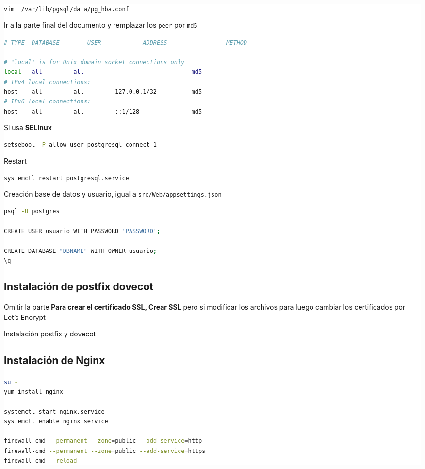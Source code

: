 ```bash
vim  /var/lib/pgsql/data/pg_hba.conf
```

Ir a la parte final del documento y remplazar los `peer` por `md5`

```bash
# TYPE  DATABASE        USER            ADDRESS                 METHOD

# "local" is for Unix domain socket connections only
local   all         all                               md5
# IPv4 local connections:
host    all         all         127.0.0.1/32          md5
# IPv6 local connections:
host    all         all         ::1/128               md5
```

Si usa **SELInux**

```bash
setsebool -P allow_user_postgresql_connect 1
```

Restart

```bash
systemctl restart postgresql.service
```

Creación base de datos y usuario, igual a `src/Web/appsettings.json`

```bash
psql -U postgres

CREATE USER usuario WITH PASSWORD 'PASSWORD';

CREATE DATABASE "DBNAME" WITH OWNER usuario;
\q
```

## Instalación de postfix dovecot

Omitir la parte **Para crear el certificado SSL, Crear SSL** pero si modificar los archivos para luego cambiar los certificados por Let’s Encrypt

[Instalación postfix y dovecot](http://apuntes-snicoper.readthedocs.io/es/latest/linux/fedora-centos/postfix.html)

## Instalación de Nginx

```bash
su -
yum install nginx

systemctl start nginx.service
systemctl enable nginx.service

firewall-cmd --permanent --zone=public --add-service=http
firewall-cmd --permanent --zone=public --add-service=https
firewall-cmd --reload
```
